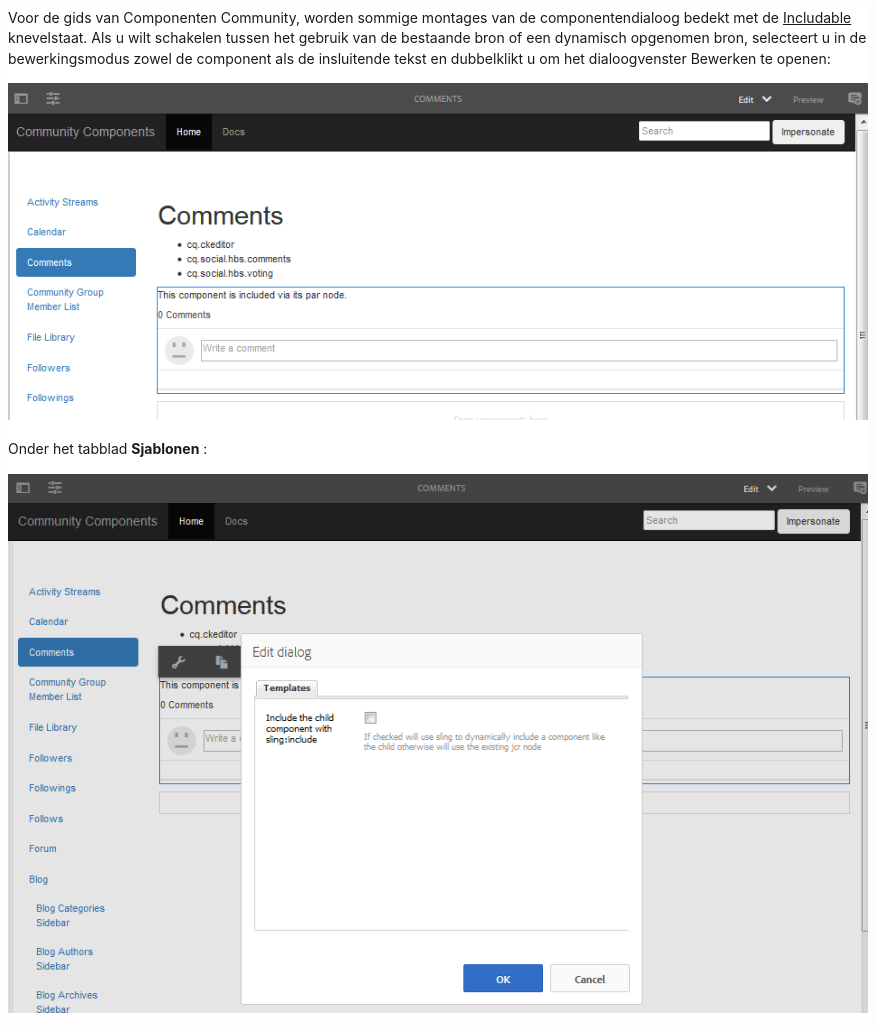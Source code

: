 Voor de gids van Componenten Community, worden sommige montages van de componentendialoog bedekt met de [Includable](scf.md#add-or-include-a-communities-component) knevelstaat. Als u wilt schakelen tussen het gebruik van de bestaande bron of een dynamisch opgenomen bron, selecteert u in de bewerkingsmodus zowel de component als de insluitende tekst en dubbelklikt u om het dialoogvenster Bewerken te openen:

![chlimage_1-406](assets/chlimage_1-406.png)

Onder het tabblad **Sjablonen** :

![chlimage_1-407](assets/chlimage_1-407.png)

